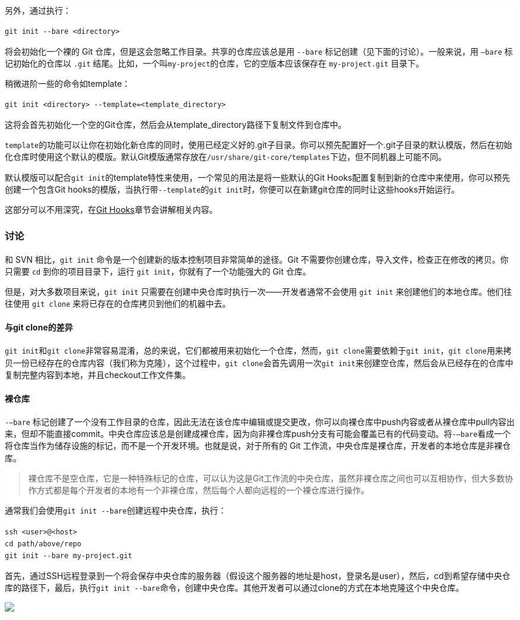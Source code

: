 另外，通过执行：

``` shell
git init --bare <directory>
```

将会初始化一个裸的 Git 仓库，但是这会忽略工作目录。共享的仓库应该总是用 `--bare` 标记创建（见下面的讨论）。一般来说，用 `—bare` 标记初始化的仓库以 `.git` 结尾。比如，一个叫`my-project`的仓库，它的空版本应该保存在 `my-project.git` 目录下。

稍微进阶一些的命令如template：

```shell
git init <directory> --template=<template_directory>
```

这将会首先初始化一个空的Git仓库，然后会从template_directory路径下复制文件到仓库中。

`template`的功能可以让你在初始化新仓库的同时，使用已经定义好的.git子目录。你可以预先配置好一个.git子目录的默认模版，然后在初始化仓库时使用这个默认的模版。默认Git模版通常存放在`/usr/share/git-core/templates`下边，但不同机器上可能不同。

默认模版可以配合`git init`的template特性来使用，一个常见的用法是将一些默认的Git Hooks配置复制到新的仓库中来使用，你可以预先创建一个包含Git hooks的模版，当执行带`--template`的`git init`时，你便可以在新建git仓库的同时让这些hooks开始运行。

这部分可以不用深究，在[Git Hooks](https://github.com/P2Tree/git-recipes/blob/master/sources/5.4-Git%E9%92%A9%E5%AD%90.md)章节会讲解相关内容。

### 讨论

和 SVN 相比，`git init` 命令是一个创建新的版本控制项目非常简单的途径。Git 不需要你创建仓库，导入文件，检查正在修改的拷贝。你只需要 `cd` 到你的项目目录下，运行 `git init`，你就有了一个功能强大的 Git 仓库。

但是，对大多数项目来说，`git init` 只需要在创建中央仓库时执行一次——开发者通常不会使用 `git init` 来创建他们的本地仓库。他们往往使用 `git clone` 来将已存在的仓库拷贝到他们的机器中去。

#### 与git clone的差异

`git init`和`git clone`非常容易混淆，总的来说，它们都被用来初始化一个仓库，然而，`git clone`需要依赖于`git init`，`git clone`用来拷贝一份已经存在的仓库内容（我们称为克隆），这个过程中，`git clone`会首先调用一次`git init`来创建空仓库，然后会从已经存在的仓库中复制完整内容到本地，并且checkout工作文件集。

#### 裸仓库

`-—bare` 标记创建了一个没有工作目录的仓库，因此无法在该仓库中编辑或提交更改，你可以向裸仓库中push内容或者从裸仓库中pull内容出来，但却不能直接commit。中央仓库应该总是创建成裸仓库，因为向非裸仓库push分支有可能会覆盖已有的代码变动。将`-—bare`看成一个将仓库当作为储存设施的标记，而不是一个开发环境。也就是说，对于所有的 Git 工作流，中央仓库是裸仓库，开发者的本地仓库是非裸仓库。

> 裸仓库不是空仓库，它是一种特殊标记的仓库，可以认为这是Git工作流的中央仓库，虽然非裸仓库之间也可以互相协作，但大多数协作方式都是每个开发者的本地有一个非裸仓库，然后每个人都向远程的一个裸仓库进行操作。

通常我们会使用`git init --bare`创建远程中央仓库，执行：

```shell
ssh <user>@<host>
cd path/above/repo
git init --bare my-project.git
```

首先，通过SSH远程登录到一个将会保存中央仓库的服务器（假设这个服务器的地址是host，登录名是user），然后，cd到希望存储中央仓库的路径下，最后，执行`git init --bare`命令，创建中央仓库。其他开发者可以通过clone的方式在本地克隆这个中央仓库。

![](https://www.atlassian.com/dam/jcr:88f08a3d-f34e-4c8e-974c-a01f25b2eca1/01.svg)
